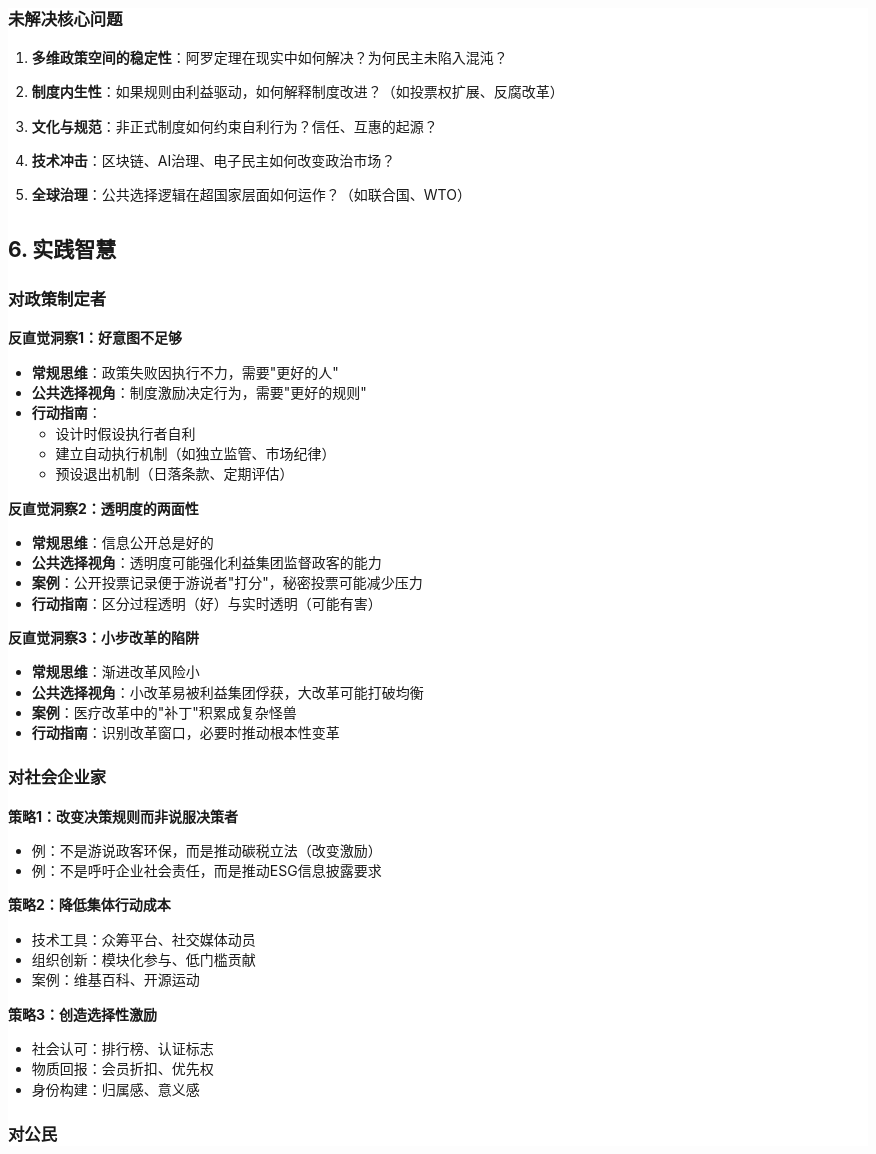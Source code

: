 ### 未解决核心问题

1. **多维政策空间的稳定性**：阿罗定理在现实中如何解决？为何民主未陷入混沌？

2. **制度内生性**：如果规则由利益驱动，如何解释制度改进？（如投票权扩展、反腐改革）

3. **文化与规范**：非正式制度如何约束自利行为？信任、互惠的起源？

4. **技术冲击**：区块链、AI治理、电子民主如何改变政治市场？

5. **全球治理**：公共选择逻辑在超国家层面如何运作？（如联合国、WTO）

## 6. 实践智慧

### 对政策制定者

**反直觉洞察1：好意图不足够**
- **常规思维**：政策失败因执行不力，需要"更好的人"
- **公共选择视角**：制度激励决定行为，需要"更好的规则"
- **行动指南**：
  - 设计时假设执行者自利
  - 建立自动执行机制（如独立监管、市场纪律）
  - 预设退出机制（日落条款、定期评估）

**反直觉洞察2：透明度的两面性**
- **常规思维**：信息公开总是好的
- **公共选择视角**：透明度可能强化利益集团监督政客的能力
- **案例**：公开投票记录便于游说者"打分"，秘密投票可能减少压力
- **行动指南**：区分过程透明（好）与实时透明（可能有害）

**反直觉洞察3：小步改革的陷阱**
- **常规思维**：渐进改革风险小
- **公共选择视角**：小改革易被利益集团俘获，大改革可能打破均衡
- **案例**：医疗改革中的"补丁"积累成复杂怪兽
- **行动指南**：识别改革窗口，必要时推动根本性变革

### 对社会企业家

**策略1：改变决策规则而非说服决策者**
- 例：不是游说政客环保，而是推动碳税立法（改变激励）
- 例：不是呼吁企业社会责任，而是推动ESG信息披露要求

**策略2：降低集体行动成本**
- 技术工具：众筹平台、社交媒体动员
- 组织创新：模块化参与、低门槛贡献
- 案例：维基百科、开源运动

**策略3：创造选择性激励**
- 社会认可：排行榜、认证标志
- 物质回报：会员折扣、优先权
- 身份构建：归属感、意义感

### 对公民
